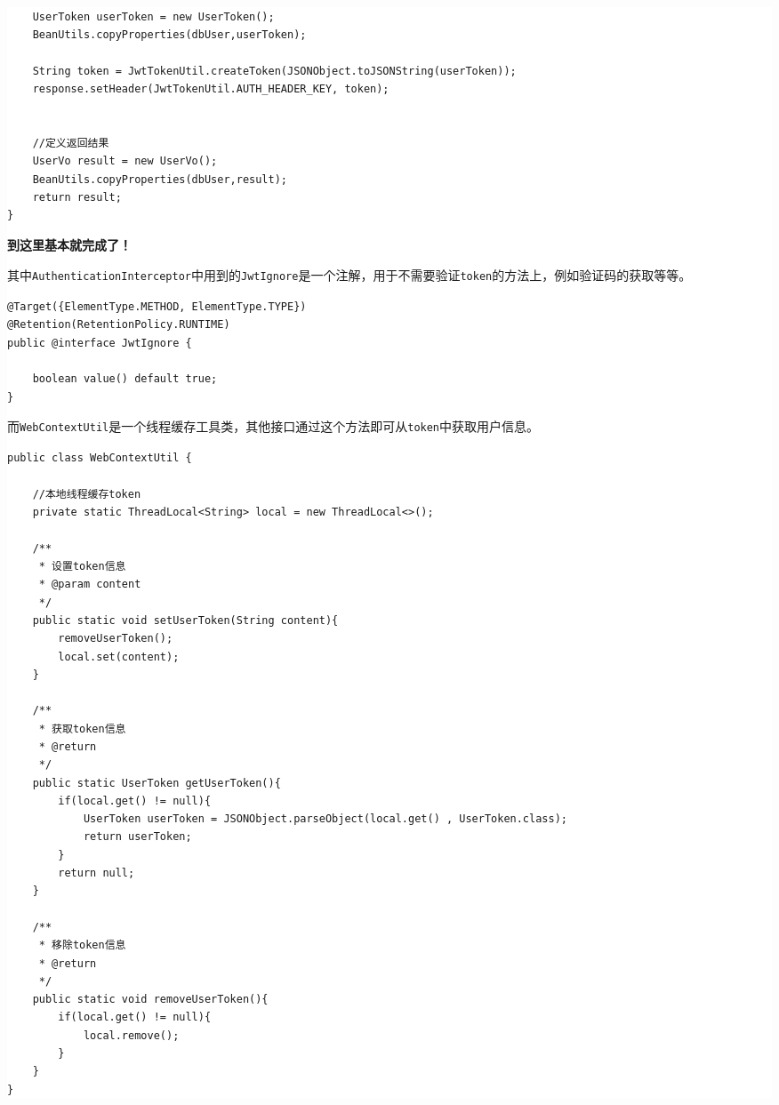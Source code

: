 ```
    UserToken userToken = new UserToken();
    BeanUtils.copyProperties(dbUser,userToken);

    String token = JwtTokenUtil.createToken(JSONObject.toJSONString(userToken));
    response.setHeader(JwtTokenUtil.AUTH_HEADER_KEY, token);


    //定义返回结果
    UserVo result = new UserVo();
    BeanUtils.copyProperties(dbUser,result);
    return result;
}
```

**到这里基本就完成了！**

其中`AuthenticationInterceptor`中用到的`JwtIgnore`是一个注解，用于不需要验证`token`的方法上，例如验证码的获取等等。

```
@Target({ElementType.METHOD, ElementType.TYPE})
@Retention(RetentionPolicy.RUNTIME)
public @interface JwtIgnore {

    boolean value() default true;
}
```

而`WebContextUtil`是一个线程缓存工具类，其他接口通过这个方法即可从`token`中获取用户信息。

```
public class WebContextUtil {

    //本地线程缓存token
    private static ThreadLocal<String> local = new ThreadLocal<>();

    /**
     * 设置token信息
     * @param content
     */
    public static void setUserToken(String content){
        removeUserToken();
        local.set(content);
    }

    /**
     * 获取token信息
     * @return
     */
    public static UserToken getUserToken(){
        if(local.get() != null){
            UserToken userToken = JSONObject.parseObject(local.get() , UserToken.class);
            return userToken;
        }
        return null;
    }

    /**
     * 移除token信息
     * @return
     */
    public static void removeUserToken(){
        if(local.get() != null){
            local.remove();
        }
    }
}
```